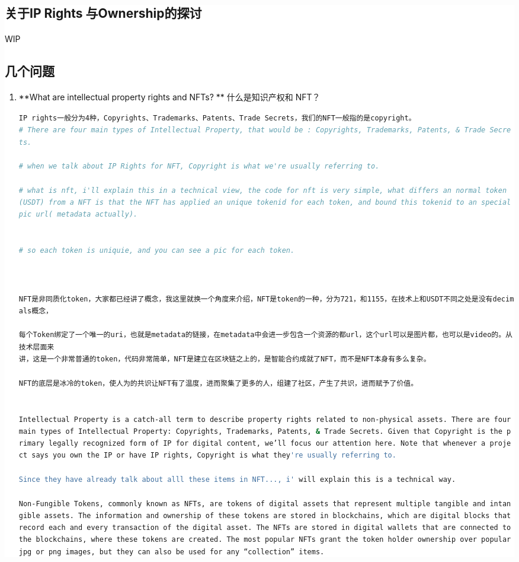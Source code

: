 ## 关于IP Rights 与Ownership的探讨



WIP



## 几个问题

1. **What are intellectual property rights and NFTs? ** 什么是知识产权和 NFT？

   ```sh
   IP rights一般分为4种，Copyrights、Trademarks、Patents、Trade Secrets，我们的NFT一般指的是copyright。
   # There are four main types of Intellectual Property, that would be : Copyrights, Trademarks, Patents, & Trade Secrets.
   
   # when we talk about IP Rights for NFT, Copyright is what we're usually referring to. 
   
   # what is nft, i'll explain this in a technical view, the code for nft is very simple, what differs an normal token(USDT) from a NFT is that the NFT has applied an unique tokenid for each token, and bound this tokenid to an special pic url( metadata actually).
   
   
   # so each token is uniquie, and you can see a pic for each token.
   
   
   
   NFT是非同质化token，大家都已经讲了概念，我这里就换一个角度来介绍，NFT是token的一种，分为721，和1155，在技术上和USDT不同之处是没有decimals概念，
   
   每个Token绑定了一个唯一的uri，也就是metadata的链接，在metadata中会进一步包含一个资源的都url，这个url可以是图片都，也可以是video的。从技术层面来
   讲，这是一个非常普通的token，代码非常简单，NFT是建立在区块链之上的，是智能合约成就了NFT，而不是NFT本身有多么复杂。
   
   NFT的底层是冰冷的token，使人为的共识让NFT有了温度，进而聚集了更多的人，组建了社区，产生了共识，进而赋予了价值。
   
   
   Intellectual Property is a catch-all term to describe property rights related to non-physical assets. There are four main types of Intellectual Property: Copyrights, Trademarks, Patents, & Trade Secrets. Given that Copyright is the primary legally recognized form of IP for digital content, we’ll focus our attention here. Note that whenever a project says you own the IP or have IP rights, Copyright is what they're usually referring to. 
   
   Since they have already talk about alll these items in NFT..., i' will explain this is a technical way.
   
   Non-Fungible Tokens, commonly known as NFTs, are tokens of digital assets that represent multiple tangible and intangible assets. The information and ownership of these tokens are stored in blockchains, which are digital blocks that record each and every transaction of the digital asset. The NFTs are stored in digital wallets that are connected to the blockchains, where these tokens are created. The most popular NFTs grant the token holder ownership over popular jpg or png images, but they can also be used for any “collection” items.
   ```
